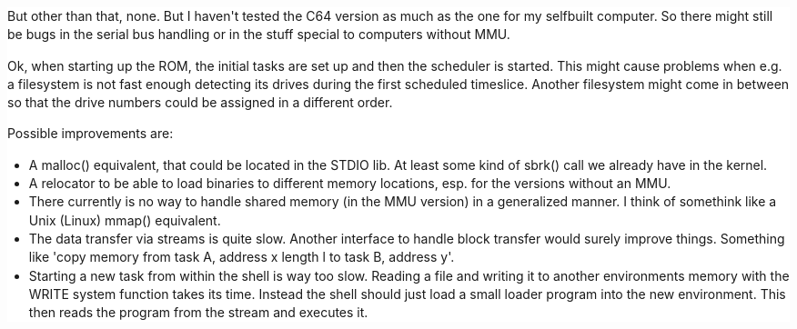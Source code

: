 But other than that, none. But I haven't tested the C64 version as much as the
one for my selfbuilt computer. So there might still be bugs in the serial bus
handling or in the stuff special to computers without MMU.

Ok, when starting up the ROM, the initial tasks are set up and then the
scheduler is started. This might cause problems when e.g. a filesystem is not
fast enough detecting its drives during the first scheduled timeslice. Another
filesystem might come in between so that the drive numbers could be assigned
in a different order.

Possible improvements are:

  * A malloc() equivalent, that could be located in the STDIO lib. At least some kind of sbrk() call we already have in the kernel.
  * A relocator to be able to load binaries to different memory locations, esp. for the versions without an MMU.
  * There currently is no way to handle shared memory (in the MMU version) in a generalized manner. I think of somethink like a Unix (Linux) mmap() equivalent.
  * The data transfer via streams is quite slow. Another interface to handle block transfer would surely improve things. Something like 'copy memory from task A, address x length l to task B, address y'.
  * Starting a new task from within the shell is way too slow. Reading a file and writing it to another environments memory with the WRITE system function takes its time. Instead the shell should just load a small loader program into the new environment. This then reads the program from the stream and executes it.

